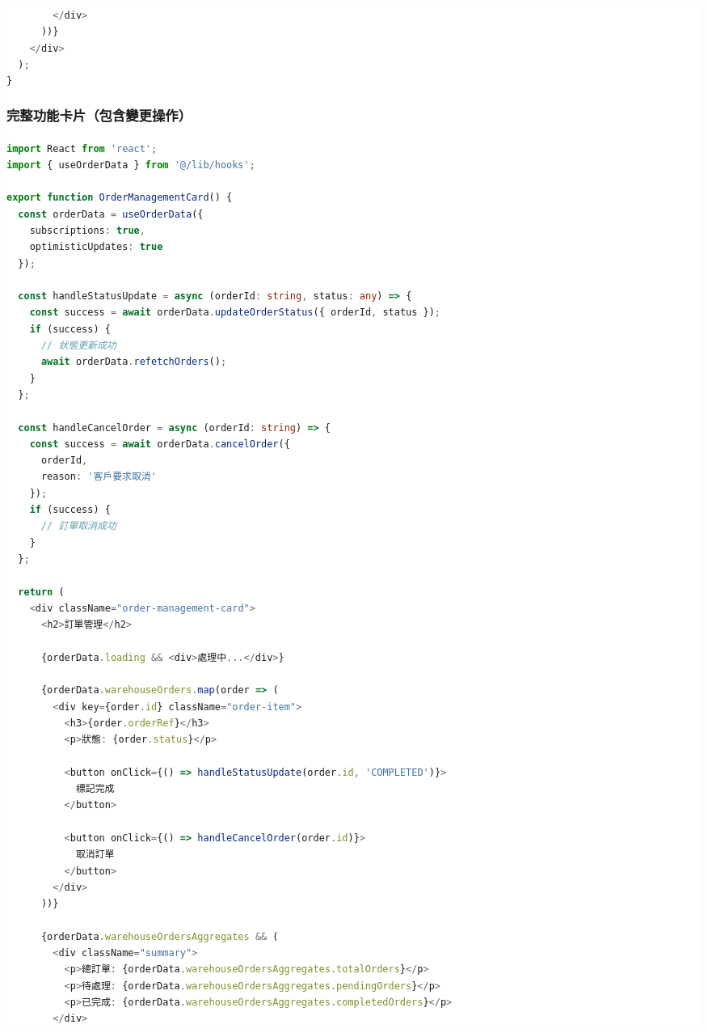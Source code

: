 ```typescript
        </div>
      ))}
    </div>
  );
}
```

### 完整功能卡片（包含變更操作）
```typescript
import React from 'react';
import { useOrderData } from '@/lib/hooks';

export function OrderManagementCard() {
  const orderData = useOrderData({
    subscriptions: true,
    optimisticUpdates: true
  });

  const handleStatusUpdate = async (orderId: string, status: any) => {
    const success = await orderData.updateOrderStatus({ orderId, status });
    if (success) {
      // 狀態更新成功
      await orderData.refetchOrders();
    }
  };

  const handleCancelOrder = async (orderId: string) => {
    const success = await orderData.cancelOrder({ 
      orderId, 
      reason: '客戶要求取消' 
    });
    if (success) {
      // 訂單取消成功
    }
  };

  return (
    <div className="order-management-card">
      <h2>訂單管理</h2>
      
      {orderData.loading && <div>處理中...</div>}
      
      {orderData.warehouseOrders.map(order => (
        <div key={order.id} className="order-item">
          <h3>{order.orderRef}</h3>
          <p>狀態: {order.status}</p>
          
          <button onClick={() => handleStatusUpdate(order.id, 'COMPLETED')}>
            標記完成
          </button>
          
          <button onClick={() => handleCancelOrder(order.id)}>
            取消訂單
          </button>
        </div>
      ))}
      
      {orderData.warehouseOrdersAggregates && (
        <div className="summary">
          <p>總訂單: {orderData.warehouseOrdersAggregates.totalOrders}</p>
          <p>待處理: {orderData.warehouseOrdersAggregates.pendingOrders}</p>
          <p>已完成: {orderData.warehouseOrdersAggregates.completedOrders}</p>
        </div>
```